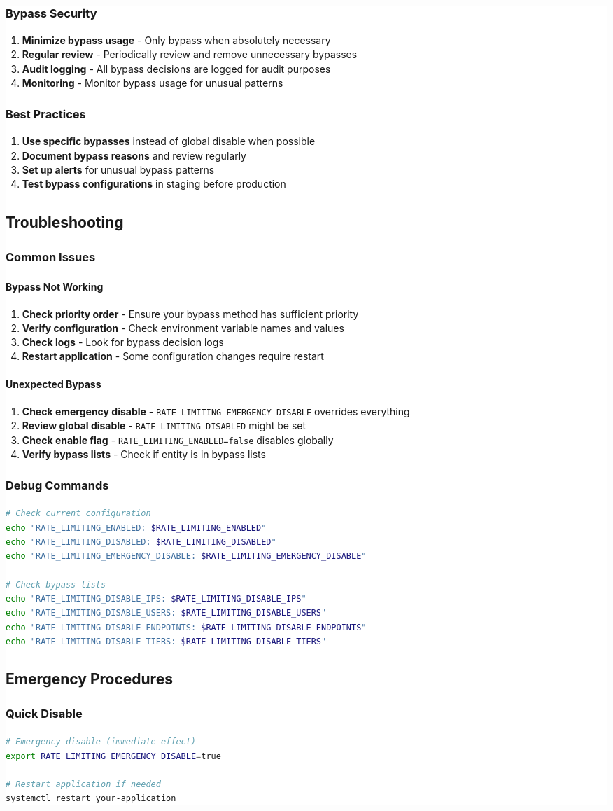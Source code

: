 ### Bypass Security
1. **Minimize bypass usage** - Only bypass when absolutely necessary
2. **Regular review** - Periodically review and remove unnecessary bypasses
3. **Audit logging** - All bypass decisions are logged for audit purposes
4. **Monitoring** - Monitor bypass usage for unusual patterns

### Best Practices
1. **Use specific bypasses** instead of global disable when possible
2. **Document bypass reasons** and review regularly
3. **Set up alerts** for unusual bypass patterns
4. **Test bypass configurations** in staging before production

## Troubleshooting

### Common Issues

#### Bypass Not Working
1. **Check priority order** - Ensure your bypass method has sufficient priority
2. **Verify configuration** - Check environment variable names and values
3. **Check logs** - Look for bypass decision logs
4. **Restart application** - Some configuration changes require restart

#### Unexpected Bypass
1. **Check emergency disable** - `RATE_LIMITING_EMERGENCY_DISABLE` overrides everything
2. **Review global disable** - `RATE_LIMITING_DISABLED` might be set
3. **Check enable flag** - `RATE_LIMITING_ENABLED=false` disables globally
4. **Verify bypass lists** - Check if entity is in bypass lists

### Debug Commands
```bash
# Check current configuration
echo "RATE_LIMITING_ENABLED: $RATE_LIMITING_ENABLED"
echo "RATE_LIMITING_DISABLED: $RATE_LIMITING_DISABLED"
echo "RATE_LIMITING_EMERGENCY_DISABLE: $RATE_LIMITING_EMERGENCY_DISABLE"

# Check bypass lists
echo "RATE_LIMITING_DISABLE_IPS: $RATE_LIMITING_DISABLE_IPS"
echo "RATE_LIMITING_DISABLE_USERS: $RATE_LIMITING_DISABLE_USERS"
echo "RATE_LIMITING_DISABLE_ENDPOINTS: $RATE_LIMITING_DISABLE_ENDPOINTS"
echo "RATE_LIMITING_DISABLE_TIERS: $RATE_LIMITING_DISABLE_TIERS"
```

## Emergency Procedures

### Quick Disable
```bash
# Emergency disable (immediate effect)
export RATE_LIMITING_EMERGENCY_DISABLE=true

# Restart application if needed
systemctl restart your-application
```
